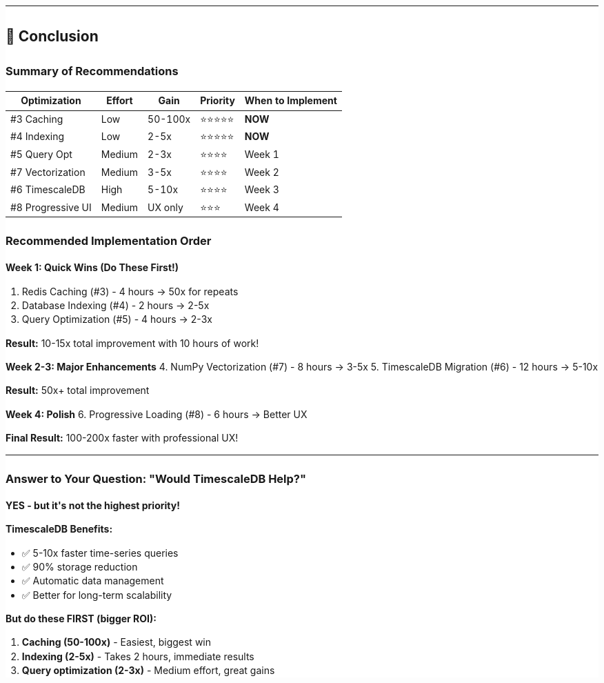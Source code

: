 
---

## 🏁 Conclusion

### Summary of Recommendations

| Optimization | Effort | Gain | Priority | When to Implement |
|--------------|--------|------|----------|-------------------|
| #3 Caching | Low | 50-100x | ⭐⭐⭐⭐⭐ | **NOW** |
| #4 Indexing | Low | 2-5x | ⭐⭐⭐⭐⭐ | **NOW** |
| #5 Query Opt | Medium | 2-3x | ⭐⭐⭐⭐ | Week 1 |
| #7 Vectorization | Medium | 3-5x | ⭐⭐⭐⭐ | Week 2 |
| #6 TimescaleDB | High | 5-10x | ⭐⭐⭐⭐ | Week 3 |
| #8 Progressive UI | Medium | UX only | ⭐⭐⭐ | Week 4 |

### Recommended Implementation Order

**Week 1: Quick Wins (Do These First!)**
1. Redis Caching (#3) - 4 hours → 50x for repeats
2. Database Indexing (#4) - 2 hours → 2-5x
3. Query Optimization (#5) - 4 hours → 2-3x

**Result:** 10-15x total improvement with 10 hours of work!

**Week 2-3: Major Enhancements**
4. NumPy Vectorization (#7) - 8 hours → 3-5x
5. TimescaleDB Migration (#6) - 12 hours → 5-10x

**Result:** 50x+ total improvement

**Week 4: Polish**
6. Progressive Loading (#8) - 6 hours → Better UX

**Final Result:** 100-200x faster with professional UX!

---

### Answer to Your Question: "Would TimescaleDB Help?"

**YES - but it's not the highest priority!**

**TimescaleDB Benefits:**
- ✅ 5-10x faster time-series queries
- ✅ 90% storage reduction
- ✅ Automatic data management
- ✅ Better for long-term scalability

**But do these FIRST (bigger ROI):**
1. **Caching (50-100x)** - Easiest, biggest win
2. **Indexing (2-5x)** - Takes 2 hours, immediate results
3. **Query optimization (2-3x)** - Medium effort, great gains

